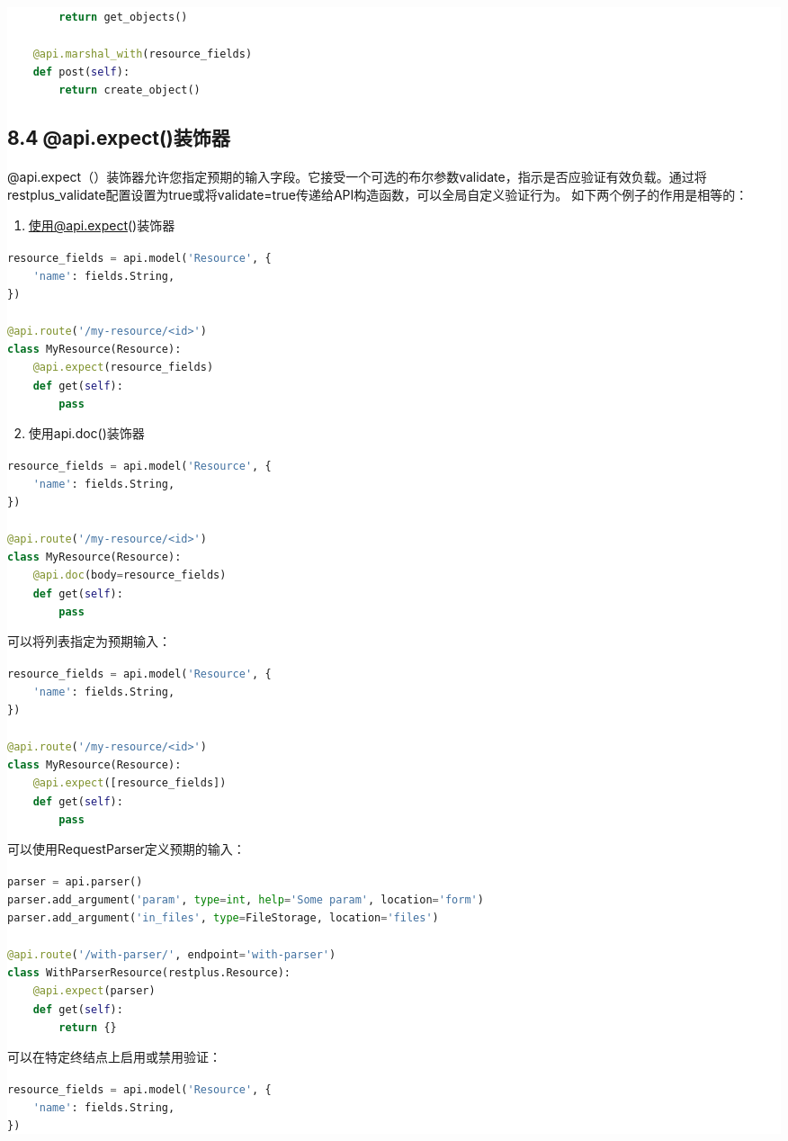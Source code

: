```python
        return get_objects()

    @api.marshal_with(resource_fields)
    def post(self):
        return create_object()
```
## 8.4 @api.expect()装饰器
@api.expect（）装饰器允许您指定预期的输入字段。它接受一个可选的布尔参数validate，指示是否应验证有效负载。通过将restplus_validate配置设置为true或将validate=true传递给API构造函数，可以全局自定义验证行为。
如下两个例子的作用是相等的：
1. 使用@api.expect()装饰器
```python
resource_fields = api.model('Resource', {
    'name': fields.String,
})

@api.route('/my-resource/<id>')
class MyResource(Resource):
    @api.expect(resource_fields)
    def get(self):
        pass
```
2. 使用api.doc()装饰器
```python
resource_fields = api.model('Resource', {
    'name': fields.String,
})

@api.route('/my-resource/<id>')
class MyResource(Resource):
    @api.doc(body=resource_fields)
    def get(self):
        pass
```
可以将列表指定为预期输入：
```python
resource_fields = api.model('Resource', {
    'name': fields.String,
})

@api.route('/my-resource/<id>')
class MyResource(Resource):
    @api.expect([resource_fields])
    def get(self):
        pass
```
可以使用RequestParser定义预期的输入： 
```python
parser = api.parser()
parser.add_argument('param', type=int, help='Some param', location='form')
parser.add_argument('in_files', type=FileStorage, location='files')

@api.route('/with-parser/', endpoint='with-parser')
class WithParserResource(restplus.Resource):
    @api.expect(parser)
    def get(self):
        return {}
```
可以在特定终结点上启用或禁用验证： 
```python
resource_fields = api.model('Resource', {
    'name': fields.String,
})

```